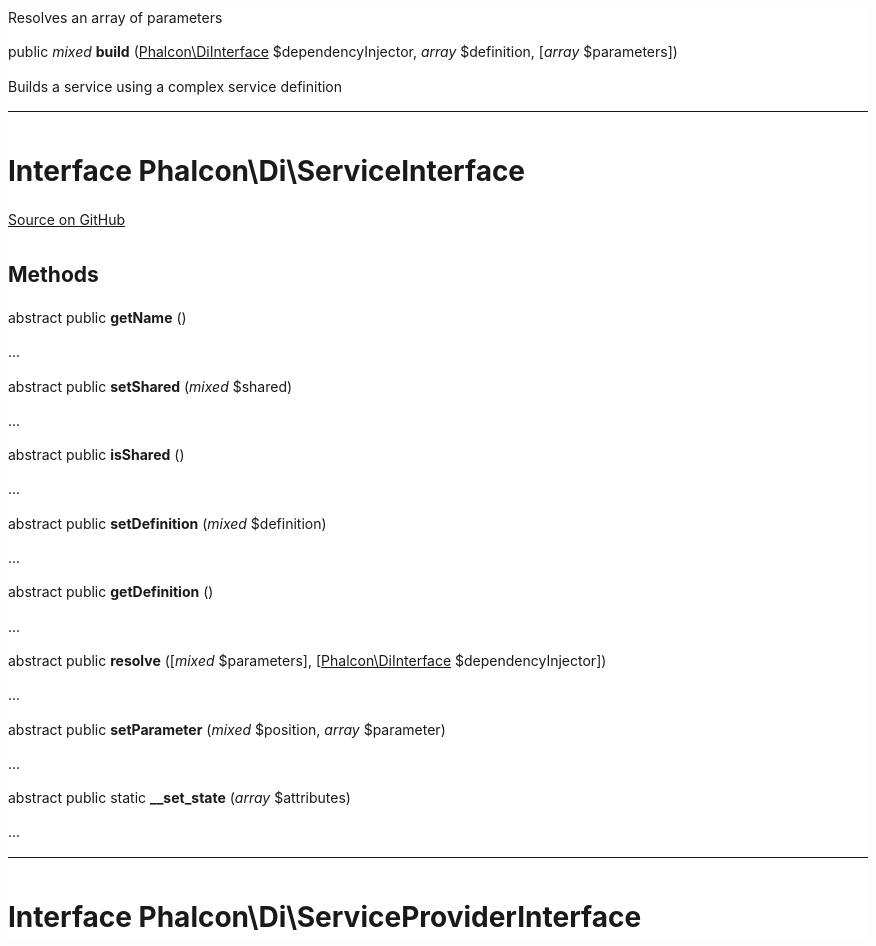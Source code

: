 Resolves an array of parameters



public *mixed* **build** ([Phalcon\DiInterface](/3.4/en/api/Phalcon_Di) $dependencyInjector, *array* $definition, [*array* $parameters])

Builds a service using a complex service definition




<hr>

# Interface **Phalcon\Di\ServiceInterface**

<a href="https://github.com/phalcon/cphalcon/tree/v3.4.0/phalcon/di/serviceinterface.zep" class="btn btn-default btn-sm">Source on GitHub</a>

## Methods
abstract public  **getName** ()

...


abstract public  **setShared** (*mixed* $shared)

...


abstract public  **isShared** ()

...


abstract public  **setDefinition** (*mixed* $definition)

...


abstract public  **getDefinition** ()

...


abstract public  **resolve** ([*mixed* $parameters], [[Phalcon\DiInterface](/3.4/en/api/Phalcon_Di) $dependencyInjector])

...


abstract public  **setParameter** (*mixed* $position, *array* $parameter)

...


abstract public static  **__set_state** (*array* $attributes)

...



<hr>

# Interface **Phalcon\Di\ServiceProviderInterface**
